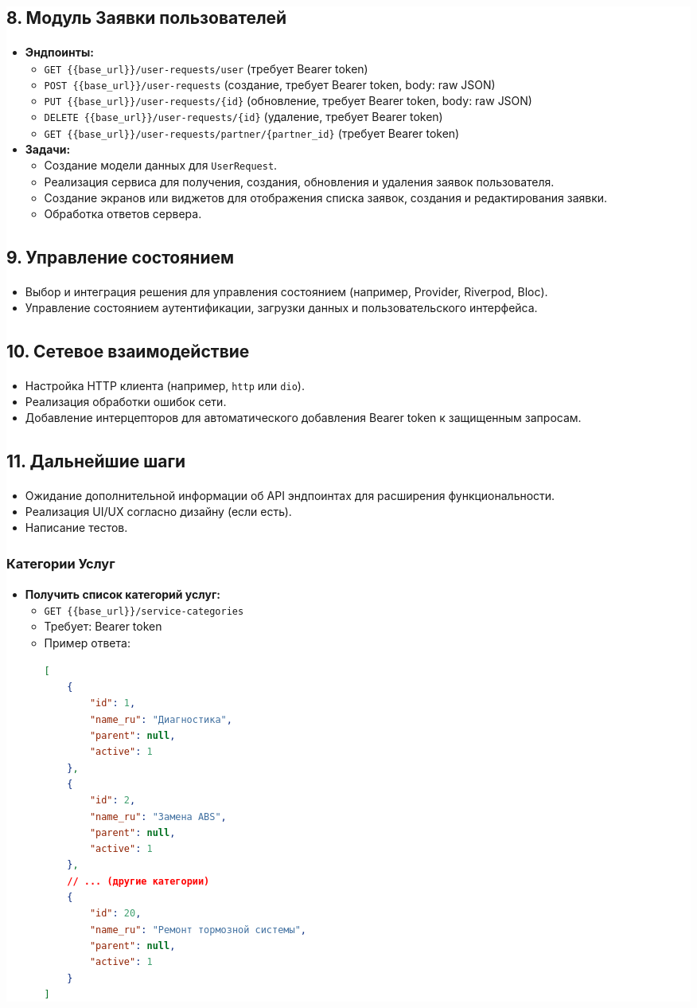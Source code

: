 ## 8. Модуль Заявки пользователей

*   **Эндпоинты:**
    *   `GET {{base_url}}/user-requests/user` (требует Bearer token)
    *   `POST {{base_url}}/user-requests` (создание, требует Bearer token, body: raw JSON)
    *   `PUT {{base_url}}/user-requests/{id}` (обновление, требует Bearer token, body: raw JSON)
    *   `DELETE {{base_url}}/user-requests/{id}` (удаление, требует Bearer token)
    *   `GET {{base_url}}/user-requests/partner/{partner_id}` (требует Bearer token)
*   **Задачи:**
    *   Создание модели данных для `UserRequest`.
    *   Реализация сервиса для получения, создания, обновления и удаления заявок пользователя.
    *   Создание экранов или виджетов для отображения списка заявок, создания и редактирования заявки.
    *   Обработка ответов сервера.

## 9. Управление состоянием

*   Выбор и интеграция решения для управления состоянием (например, Provider, Riverpod, Bloc).
*   Управление состоянием аутентификации, загрузки данных и пользовательского интерфейса.

## 10. Сетевое взаимодействие

*   Настройка HTTP клиента (например, `http` или `dio`).
*   Реализация обработки ошибок сети.
*   Добавление интерцепторов для автоматического добавления Bearer token к защищенным запросам.

## 11. Дальнейшие шаги

*   Ожидание дополнительной информации об API эндпоинтах для расширения функциональности.
*   Реализация UI/UX согласно дизайну (если есть).
*   Написание тестов.

### Категории Услуг

*   **Получить список категорий услуг:**
    *   `GET {{base_url}}/service-categories`
    *   Требует: Bearer token
    *   Пример ответа:
        ```json
        [
            {
                "id": 1,
                "name_ru": "Диагностика",
                "parent": null,
                "active": 1
            },
            {
                "id": 2,
                "name_ru": "Замена ABS",
                "parent": null,
                "active": 1
            },
            // ... (другие категории)
            {
                "id": 20,
                "name_ru": "Ремонт тормозной системы",
                "parent": null,
                "active": 1
            }
        ]
        ```
